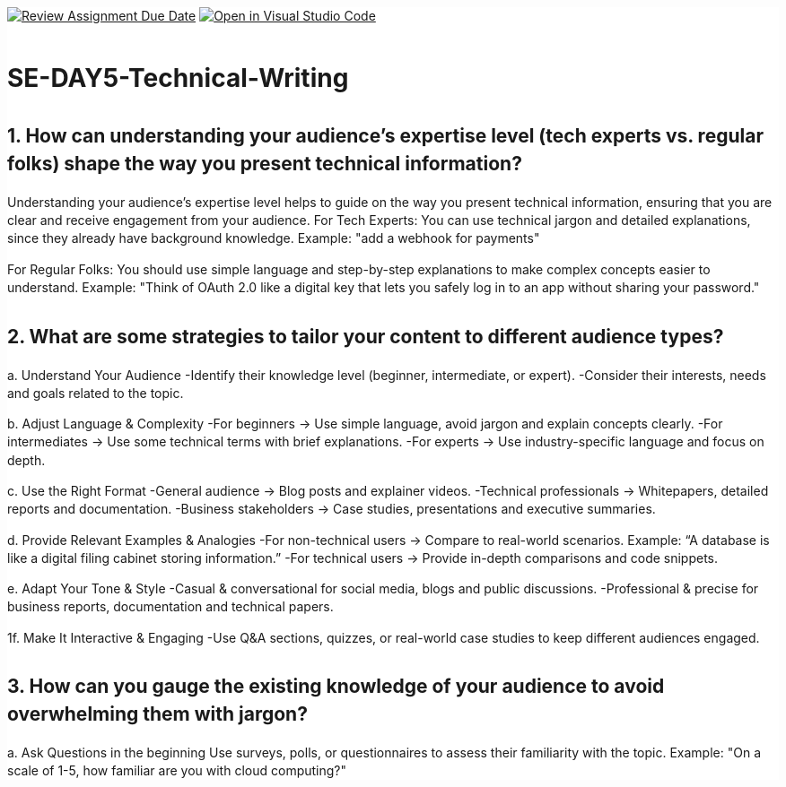 [![Review Assignment Due Date](https://classroom.github.com/assets/deadline-readme-button-22041afd0340ce965d47ae6ef1cefeee28c7c493a6346c4f15d667ab976d596c.svg)](https://classroom.github.com/a/zsAR-pyY)
[![Open in Visual Studio Code](https://classroom.github.com/assets/open-in-vscode-2e0aaae1b6195c2367325f4f02e2d04e9abb55f0b24a779b69b11b9e10269abc.svg)](https://classroom.github.com/online_ide?assignment_repo_id=18416410&assignment_repo_type=AssignmentRepo)
# SE-DAY5-Technical-Writing
## 1. How can understanding your audience’s expertise level (tech experts vs. regular folks) shape the way you present technical information?
Understanding your audience’s expertise level helps to guide on the way you present technical information, ensuring that you are clear and receive engagement from your audience.
For Tech Experts: You can use technical jargon and detailed explanations, since they already have background knowledge. Example:
"add a webhook for payments"

For Regular Folks: You should use simple language and step-by-step explanations to make complex concepts easier to understand. Example:
"Think of OAuth 2.0 like a digital key that lets you safely log in to an app without sharing your password."

## 2. What are some strategies to tailor your content to different audience types?
a. Understand Your Audience
-Identify their knowledge level (beginner, intermediate, or expert).
-Consider their interests, needs and goals related to the topic.

b. Adjust Language & Complexity
-For beginners → Use simple language, avoid jargon and explain concepts clearly.
-For intermediates → Use some technical terms with brief explanations.
-For experts → Use industry-specific language and focus on depth.

c. Use the Right Format
-General audience → Blog posts and explainer videos.
-Technical professionals → Whitepapers, detailed reports and documentation.
-Business stakeholders → Case studies, presentations and executive summaries.

d. Provide Relevant Examples & Analogies
-For non-technical users → Compare to real-world scenarios.
Example: “A database is like a digital filing cabinet storing information.”
-For technical users → Provide in-depth comparisons and code snippets.

e. Adapt Your Tone & Style
-Casual & conversational for social media, blogs and public discussions.
-Professional & precise for business reports, documentation and technical papers.

1f. Make It Interactive & Engaging
-Use Q&A sections, quizzes, or real-world case studies to keep different audiences engaged.

## 3. How can you gauge the existing knowledge of your audience to avoid overwhelming them with jargon?
a. Ask Questions in the beginning
Use surveys, polls, or questionnaires to assess their familiarity with the topic.
Example: "On a scale of 1-5, how familiar are you with cloud computing?"
